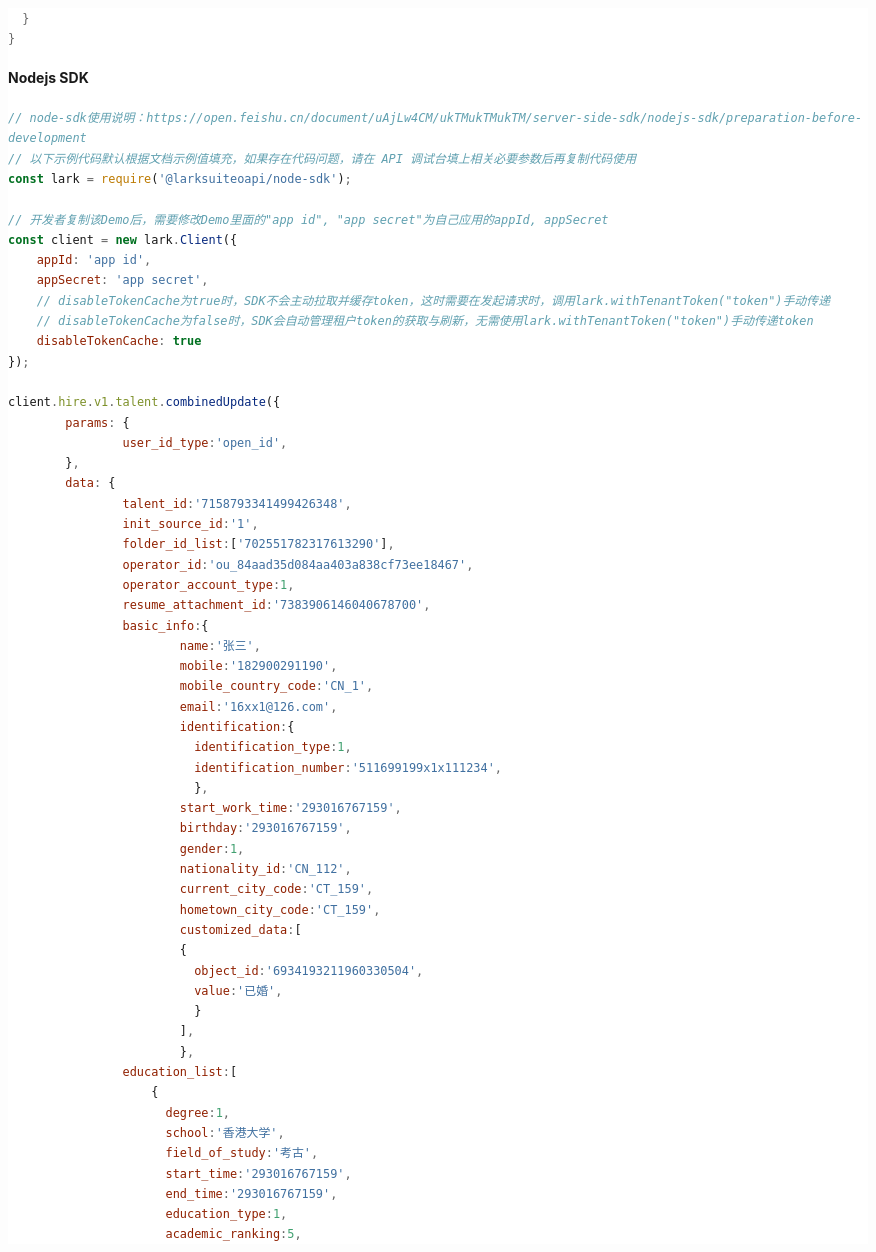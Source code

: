 ```java
  }
}

```

#### Nodejs SDK

```javascript
// node-sdk使用说明：https://open.feishu.cn/document/uAjLw4CM/ukTMukTMukTM/server-side-sdk/nodejs-sdk/preparation-before-development
// 以下示例代码默认根据文档示例值填充，如果存在代码问题，请在 API 调试台填上相关必要参数后再复制代码使用
const lark = require('@larksuiteoapi/node-sdk');

// 开发者复制该Demo后，需要修改Demo里面的"app id", "app secret"为自己应用的appId, appSecret
const client = new lark.Client({
    appId: 'app id',
    appSecret: 'app secret',
    // disableTokenCache为true时，SDK不会主动拉取并缓存token，这时需要在发起请求时，调用lark.withTenantToken("token")手动传递
    // disableTokenCache为false时，SDK会自动管理租户token的获取与刷新，无需使用lark.withTenantToken("token")手动传递token
    disableTokenCache: true
});

client.hire.v1.talent.combinedUpdate({
        params: {
                user_id_type:'open_id',
        },
        data: {
                talent_id:'7158793341499426348',
                init_source_id:'1',
                folder_id_list:['702551782317613290'],
                operator_id:'ou_84aad35d084aa403a838cf73ee18467',
                operator_account_type:1,
                resume_attachment_id:'7383906146040678700',
                basic_info:{
                        name:'张三',
                        mobile:'182900291190',
                        mobile_country_code:'CN_1',
                        email:'16xx1@126.com',
                        identification:{
                          identification_type:1,
                          identification_number:'511699199x1x111234',
                          },
                        start_work_time:'293016767159',
                        birthday:'293016767159',
                        gender:1,
                        nationality_id:'CN_112',
                        current_city_code:'CT_159',
                        hometown_city_code:'CT_159',
                        customized_data:[
                        {
                          object_id:'6934193211960330504',
                          value:'已婚',
                          }
                        ],
                        },
                education_list:[
                    {
                      degree:1,
                      school:'香港大学',
                      field_of_study:'考古',
                      start_time:'293016767159',
                      end_time:'293016767159',
                      education_type:1,
                      academic_ranking:5,
```